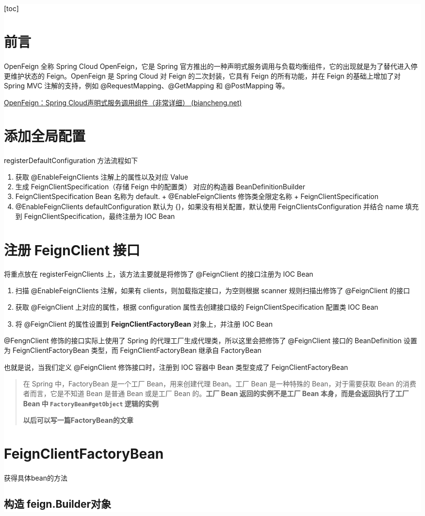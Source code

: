 [toc]



# 前言

OpenFeign 全称 Spring Cloud OpenFeign，它是 Spring 官方推出的一种声明式服务调用与负载均衡组件，它的出现就是为了替代进入停更维护状态的 Feign。OpenFeign 是 Spring Cloud 对 Feign 的二次封装，它具有 Feign 的所有功能，并在 Feign 的基础上增加了对 Spring MVC 注解的支持，例如 @RequestMapping、@GetMapping 和 @PostMapping 等。

[OpenFeign：Spring Cloud声明式服务调用组件（非常详细） (biancheng.net)](http://c.biancheng.net/springcloud/open-feign.html)



# 添加全局配置

registerDefaultConfiguration 方法流程如下

1. 获取 @EnableFeignClients 注解上的属性以及对应 Value
2. 生成 FeignClientSpecification（存储 Feign 中的配置类） 对应的构造器 BeanDefinitionBuilder
3. FeignClientSpecification Bean 名称为 default. + @EnableFeignClients 修饰类全限定名称 + FeignClientSpecification
4. @EnableFeignClients defaultConfiguration 默认为 {}，如果没有相关配置，默认使用 FeignClientsConfiguration 并结合 name 填充到 FeignClientSpecification，最终注册为 IOC Bean



# 注册 FeignClient 接口

将重点放在 registerFeignClients 上，该方法主要就是将修饰了 @FeignClient 的接口注册为 IOC Bean

1. 扫描 @EnableFeignClients 注解，如果有 clients，则加载指定接口，为空则根据 scanner 规则扫描出修饰了 @FeignClient 的接口

2. 获取 @FeignClient 上对应的属性，根据 configuration 属性去创建接口级的 FeignClientSpecification 配置类 IOC Bean

3. 将 @FeignClient 的属性设置到 **FeignClientFactoryBean** 对象上，并注册 IOC Bean

   

@FengnClient 修饰的接口实际上使用了 Spring 的代理工厂生成代理类，所以这里会把修饰了 @FeignClient 接口的 BeanDefinition 设置为 FeignClientFactoryBean 类型，而 FeignClientFactoryBean 继承自 FactoryBean

也就是说，当我们定义 @FeignClient 修饰接口时，注册到 IOC 容器中 Bean 类型变成了 FeignClientFactoryBean

> 在 Spring 中，FactoryBean 是一个工厂 Bean，用来创建代理 Bean。工厂 Bean 是一种特殊的 Bean，对于需要获取 Bean 的消费者而言，它是不知道 Bean 是普通 Bean 或是工厂 Bean 的。**工厂 Bean 返回的实例不是工厂 Bean 本身，而是会返回执行了工厂 Bean 中 `FactoryBean#getObject` 逻辑的实例**
>
> **以后可以写一篇FactoryBean的文章**



# FeignClientFactoryBean 

获得具体bean的方法

## 构造 feign.Builder对象
